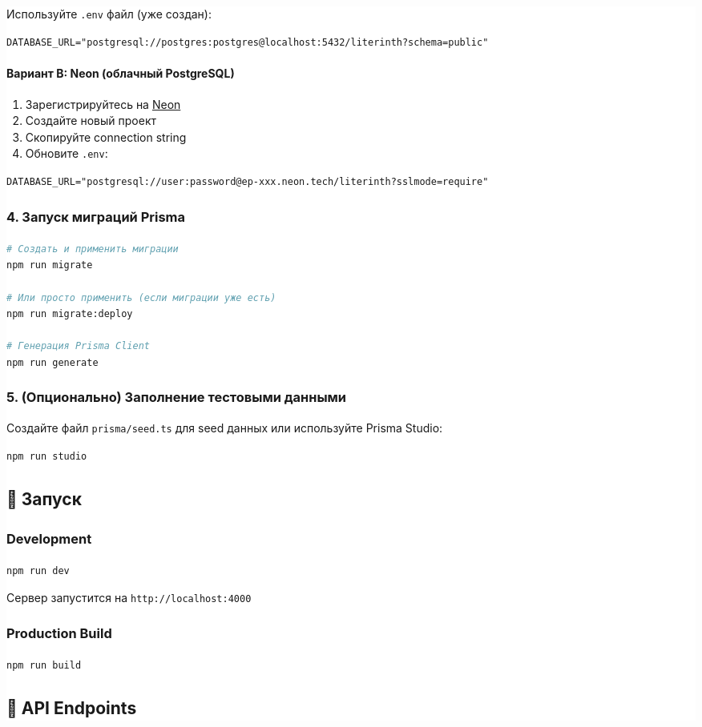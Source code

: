 Используйте `.env` файл (уже создан):
```env
DATABASE_URL="postgresql://postgres:postgres@localhost:5432/literinth?schema=public"
```

#### Вариант B: Neon (облачный PostgreSQL)

1. Зарегистрируйтесь на [Neon](https://neon.tech)
2. Создайте новый проект
3. Скопируйте connection string
4. Обновите `.env`:

```env
DATABASE_URL="postgresql://user:password@ep-xxx.neon.tech/literinth?sslmode=require"
```

### 4. Запуск миграций Prisma

```bash
# Создать и применить миграции
npm run migrate

# Или просто применить (если миграции уже есть)
npm run migrate:deploy

# Генерация Prisma Client
npm run generate
```

### 5. (Опционально) Заполнение тестовыми данными

Создайте файл `prisma/seed.ts` для seed данных или используйте Prisma Studio:

```bash
npm run studio
```

## 🏃 Запуск

### Development

```bash
npm run dev
```

Сервер запустится на `http://localhost:4000`

### Production Build

```bash
npm run build
```

## 📡 API Endpoints
